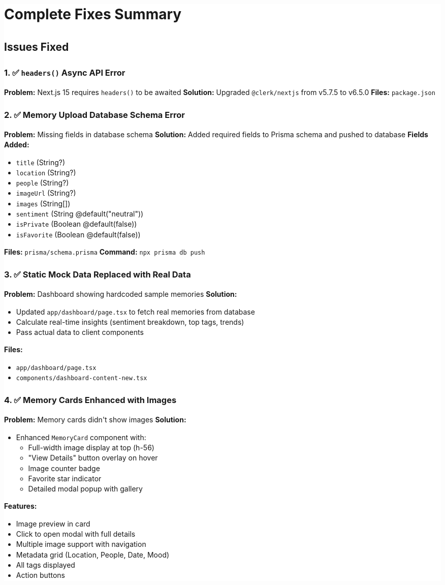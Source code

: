 # Complete Fixes Summary

## Issues Fixed

### 1. ✅ `headers()` Async API Error
**Problem:** Next.js 15 requires `headers()` to be awaited
**Solution:** Upgraded `@clerk/nextjs` from v5.7.5 to v6.5.0
**Files:** `package.json`

### 2. ✅ Memory Upload Database Schema Error
**Problem:** Missing fields in database schema
**Solution:** Added required fields to Prisma schema and pushed to database
**Fields Added:**
- `title` (String?)
- `location` (String?)
- `people` (String?)
- `imageUrl` (String?)
- `images` (String[])
- `sentiment` (String @default("neutral"))
- `isPrivate` (Boolean @default(false))
- `isFavorite` (Boolean @default(false))

**Files:** `prisma/schema.prisma`
**Command:** `npx prisma db push`

### 3. ✅ Static Mock Data Replaced with Real Data
**Problem:** Dashboard showing hardcoded sample memories
**Solution:** 
- Updated `app/dashboard/page.tsx` to fetch real memories from database
- Calculate real-time insights (sentiment breakdown, top tags, trends)
- Pass actual data to client components

**Files:** 
- `app/dashboard/page.tsx`
- `components/dashboard-content-new.tsx`

### 4. ✅ Memory Cards Enhanced with Images
**Problem:** Memory cards didn't show images
**Solution:**
- Enhanced `MemoryCard` component with:
  - Full-width image display at top (h-56)
  - "View Details" button overlay on hover
  - Image counter badge
  - Favorite star indicator
  - Detailed modal popup with gallery

**Features:**
- Image preview in card
- Click to open modal with full details
- Multiple image support with navigation
- Metadata grid (Location, People, Date, Mood)
- All tags displayed
- Action buttons
